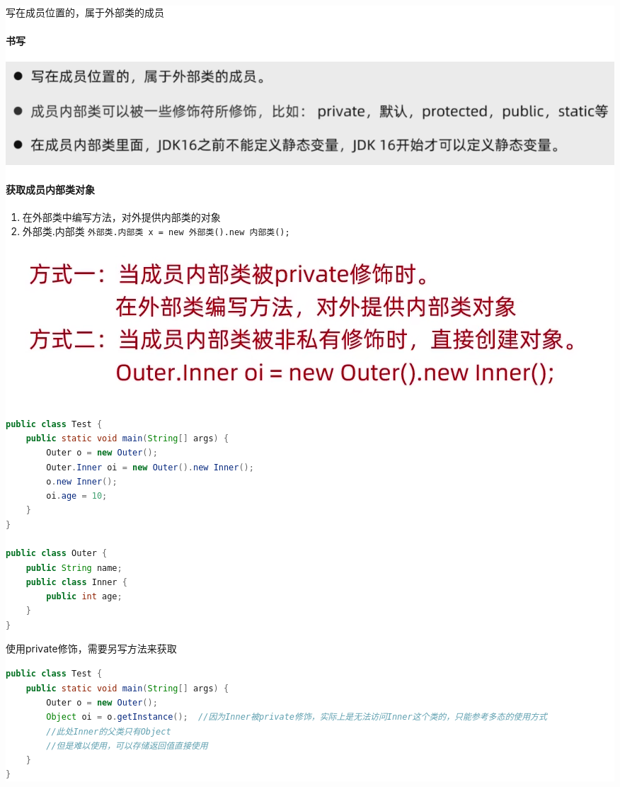 写在成员位置的，属于外部类的成员

#### 书写

​![image](assets/image-20240423190621-rse94cs.png)​

#### 获取成员内部类对象

1. 在外部类中编写方法，对外提供内部类的对象
2. 外部类.内部类 `外部类.内部类 x = new 外部类().new 内部类();`​

![image](assets/image-20240423204348-m4p3lrf.png)​

```java
public class Test {
    public static void main(String[] args) {
        Outer o = new Outer();
        Outer.Inner oi = new Outer().new Inner();
        o.new Inner();
        oi.age = 10;
    }
}

public class Outer {
    public String name;
    public class Inner {
        public int age;
    }
}
```

使用private修饰，需要另写方法来获取

```java
public class Test {
    public static void main(String[] args) {
        Outer o = new Outer();
        Object oi = o.getInstance();  //因为Inner被private修饰，实际上是无法访问Inner这个类的，只能参考多态的使用方式
        //此处Inner的父类只有Object
        //但是难以使用，可以存储返回值直接使用
    }
}

```
